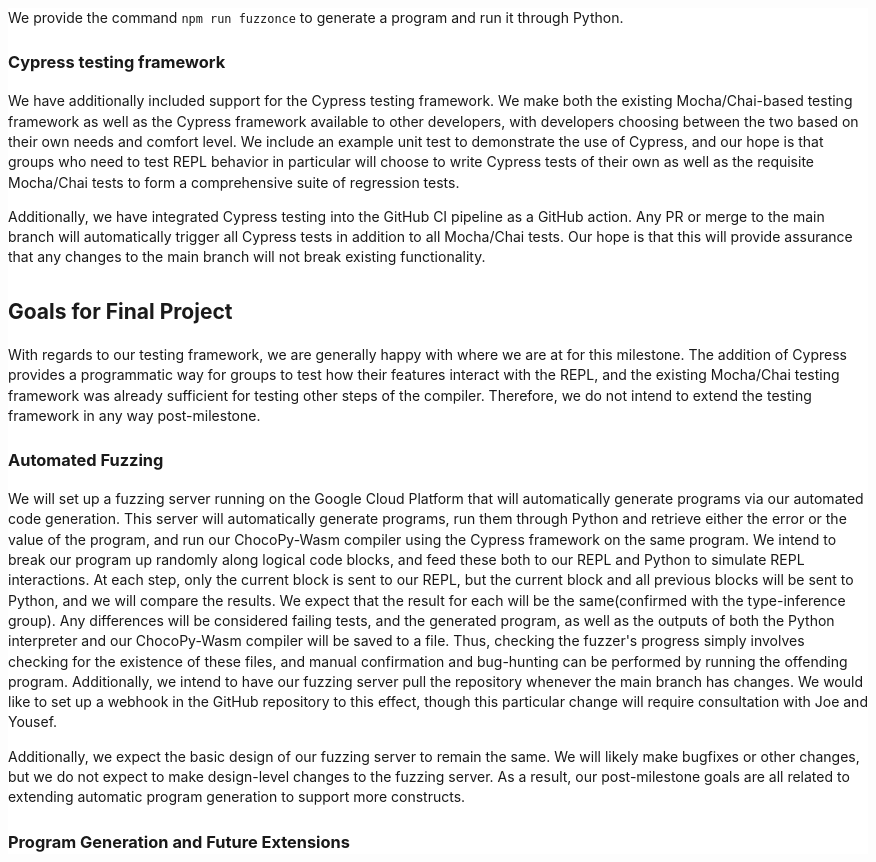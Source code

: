 ```python

```

We provide the command `npm run fuzzonce` to generate a program and run it through Python.

### Cypress testing framework

We have additionally included support for the Cypress testing framework. We make both
the existing Mocha/Chai-based testing framework as well as the Cypress framework available to 
other developers, with developers choosing between the two based on their own needs and comfort 
level. We include an example unit test to demonstrate the use of Cypress, and our hope is that 
groups who need to test REPL behavior in particular will choose to write Cypress tests of their own
as well as the requisite Mocha/Chai tests to form a comprehensive suite of regression tests.

Additionally, we have integrated Cypress testing into the GitHub CI pipeline as a GitHub action. Any
PR or merge to the main branch will automatically trigger all Cypress tests in addition to all
Mocha/Chai tests. Our hope is that this will provide assurance that any changes to the main branch
will not break existing functionality.

## Goals for Final Project

With regards to our testing framework, we are generally happy with where we are at for this 
milestone. The addition of Cypress provides a programmatic way for groups to test how their
features interact with the REPL, and the existing Mocha/Chai testing framework was already
sufficient for testing other steps of the compiler. Therefore, we do not intend to extend
the testing framework in any way post-milestone.

### Automated Fuzzing

We will set up a fuzzing server running on the Google Cloud Platform that will automatically
generate programs via our automated code generation. This server will automatically generate
programs, run them through Python and retrieve either the error or the value of the program,
and run our ChocoPy-Wasm compiler using the Cypress framework on the same program. We intend to
break our program up randomly along logical code blocks, and feed these both to our REPL and 
Python to simulate REPL interactions. At each step, only the current block is sent to our REPL,
but the current block and all previous blocks will be sent to Python, and we will compare the
results. We expect that the result for each will be the same(confirmed with the type-inference 
group). Any differences will be considered failing tests, and the generated program, as well as
the outputs of both the Python interpreter and our ChocoPy-Wasm compiler will be saved to a file.
Thus, checking the fuzzer's progress simply involves checking for the existence of these files,
and manual confirmation and bug-hunting can be performed by running the offending program. 
Additionally, we intend to have our fuzzing server pull the repository whenever the main branch
has changes. We would like to set up a webhook in the GitHub repository to this effect, though
this particular change will require consultation with Joe and Yousef.

Additionally, we expect the basic design of our fuzzing server to remain the same. We will 
likely make bugfixes or other changes, but we do not expect to make design-level changes to
the fuzzing server. As a result, our post-milestone goals are all related to extending automatic
program generation to support more constructs.

### Program Generation and Future Extensions
